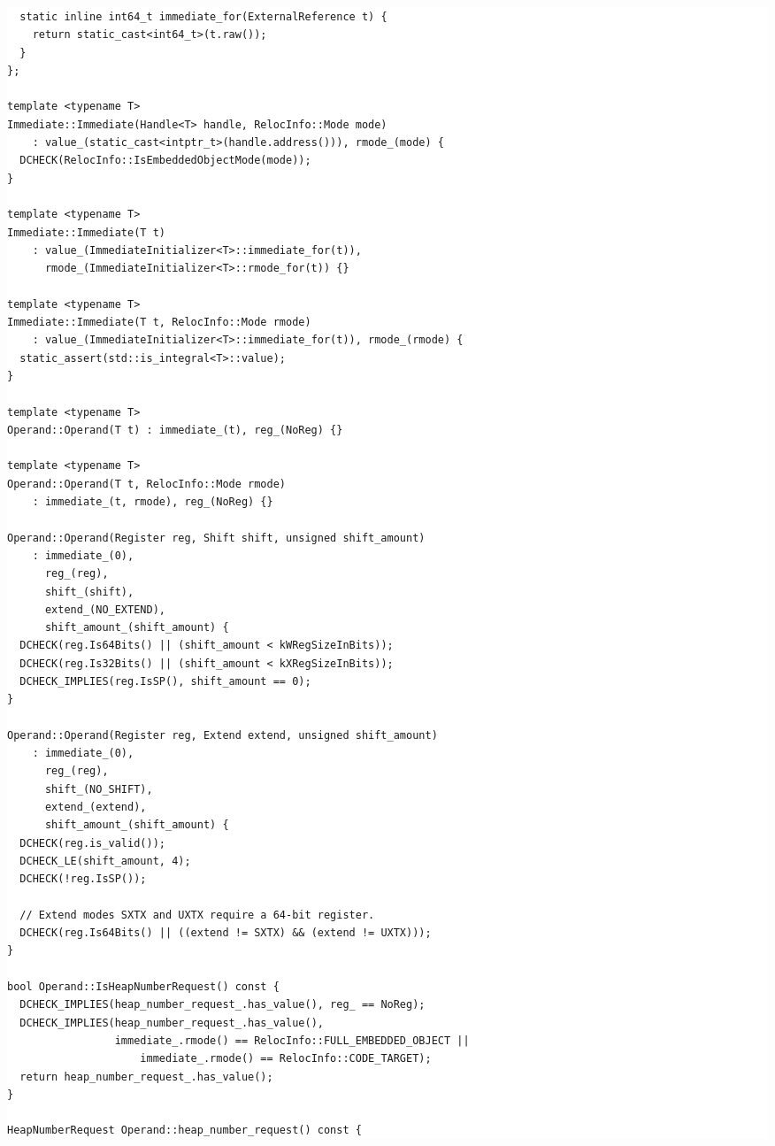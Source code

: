 ```
  static inline int64_t immediate_for(ExternalReference t) {
    return static_cast<int64_t>(t.raw());
  }
};

template <typename T>
Immediate::Immediate(Handle<T> handle, RelocInfo::Mode mode)
    : value_(static_cast<intptr_t>(handle.address())), rmode_(mode) {
  DCHECK(RelocInfo::IsEmbeddedObjectMode(mode));
}

template <typename T>
Immediate::Immediate(T t)
    : value_(ImmediateInitializer<T>::immediate_for(t)),
      rmode_(ImmediateInitializer<T>::rmode_for(t)) {}

template <typename T>
Immediate::Immediate(T t, RelocInfo::Mode rmode)
    : value_(ImmediateInitializer<T>::immediate_for(t)), rmode_(rmode) {
  static_assert(std::is_integral<T>::value);
}

template <typename T>
Operand::Operand(T t) : immediate_(t), reg_(NoReg) {}

template <typename T>
Operand::Operand(T t, RelocInfo::Mode rmode)
    : immediate_(t, rmode), reg_(NoReg) {}

Operand::Operand(Register reg, Shift shift, unsigned shift_amount)
    : immediate_(0),
      reg_(reg),
      shift_(shift),
      extend_(NO_EXTEND),
      shift_amount_(shift_amount) {
  DCHECK(reg.Is64Bits() || (shift_amount < kWRegSizeInBits));
  DCHECK(reg.Is32Bits() || (shift_amount < kXRegSizeInBits));
  DCHECK_IMPLIES(reg.IsSP(), shift_amount == 0);
}

Operand::Operand(Register reg, Extend extend, unsigned shift_amount)
    : immediate_(0),
      reg_(reg),
      shift_(NO_SHIFT),
      extend_(extend),
      shift_amount_(shift_amount) {
  DCHECK(reg.is_valid());
  DCHECK_LE(shift_amount, 4);
  DCHECK(!reg.IsSP());

  // Extend modes SXTX and UXTX require a 64-bit register.
  DCHECK(reg.Is64Bits() || ((extend != SXTX) && (extend != UXTX)));
}

bool Operand::IsHeapNumberRequest() const {
  DCHECK_IMPLIES(heap_number_request_.has_value(), reg_ == NoReg);
  DCHECK_IMPLIES(heap_number_request_.has_value(),
                 immediate_.rmode() == RelocInfo::FULL_EMBEDDED_OBJECT ||
                     immediate_.rmode() == RelocInfo::CODE_TARGET);
  return heap_number_request_.has_value();
}

HeapNumberRequest Operand::heap_number_request() const {
```